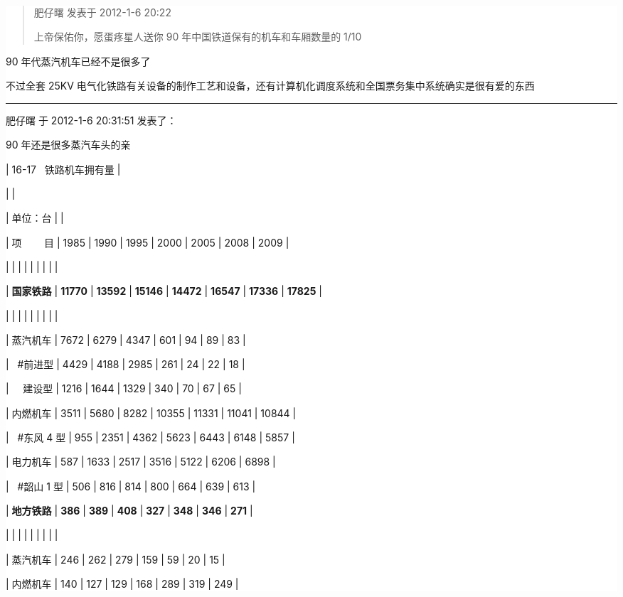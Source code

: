 > 肥仔曙 发表于 2012-1-6 20:22
>
> 上帝保佑你，愿蛋疼星人送你 90 年中国铁道保有的机车和车厢数量的 1/10

90 年代蒸汽机车已经不是很多了

不过全套 25KV 电气化铁路有关设备的制作工艺和设备，还有计算机化调度系统和全国票务集中系统确实是很有爱的东西

---

肥仔曙 于 2012-1-6 20:31:51 发表了：

90 年还是很多蒸汽车头的亲

| 16-17   铁路机车拥有量 |

| |

| 单位：台 | |

| 项        目 | 1985 | 1990 | 1995 | 2000 | 2005 | 2008 | 2009 |

| | | | | | | | |

| **国家铁路** | **11770** | **13592** | **15146** | **14472** | **16547** | **17336** | **17825** |

| | | | | | | | |

| 蒸汽机车 | 7672 | 6279 | 4347 | 601 | 94 | 89 | 83 |

|   #前进型 | 4429 | 4188 | 2985 | 261 | 24 | 22 | 18 |

|     建设型 | 1216 | 1644 | 1329 | 340 | 70 | 67 | 65 |

| 内燃机车 | 3511 | 5680 | 8282 | 10355 | 11331 | 11041 | 10844 |

|   #东风 4 型 | 955 | 2351 | 4362 | 5623 | 6443 | 6148 | 5857 |

| 电力机车 | 587 | 1633 | 2517 | 3516 | 5122 | 6206 | 6898 |

|   #韶山 1 型 | 506 | 816 | 814 | 800 | 664 | 639 | 613 |

| **地方铁路** | **386** | **389** | **408** | **327** | **348** | **346** | **271** |

| | | | | | | | |

| 蒸汽机车 | 246 | 262 | 279 | 159 | 59 | 20 | 15 |

| 内燃机车 | 140 | 127 | 129 | 168 | 289 | 319 | 249 |
